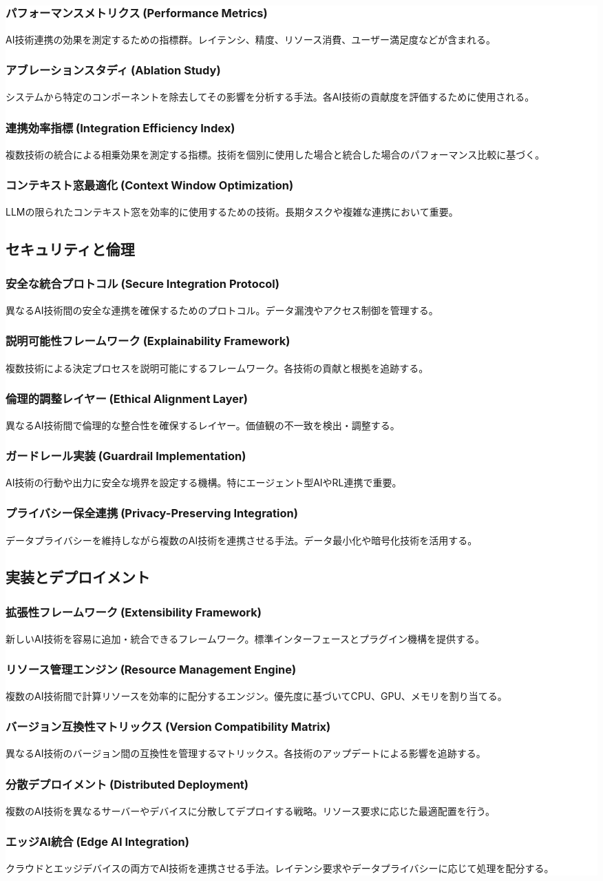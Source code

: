 ### パフォーマンスメトリクス (Performance Metrics)
AI技術連携の効果を測定するための指標群。レイテンシ、精度、リソース消費、ユーザー満足度などが含まれる。

### アブレーションスタディ (Ablation Study)
システムから特定のコンポーネントを除去してその影響を分析する手法。各AI技術の貢献度を評価するために使用される。

### 連携効率指標 (Integration Efficiency Index)
複数技術の統合による相乗効果を測定する指標。技術を個別に使用した場合と統合した場合のパフォーマンス比較に基づく。

### コンテキスト窓最適化 (Context Window Optimization)
LLMの限られたコンテキスト窓を効率的に使用するための技術。長期タスクや複雑な連携において重要。

## セキュリティと倫理

### 安全な統合プロトコル (Secure Integration Protocol)
異なるAI技術間の安全な連携を確保するためのプロトコル。データ漏洩やアクセス制御を管理する。

### 説明可能性フレームワーク (Explainability Framework)
複数技術による決定プロセスを説明可能にするフレームワーク。各技術の貢献と根拠を追跡する。

### 倫理的調整レイヤー (Ethical Alignment Layer)
異なるAI技術間で倫理的な整合性を確保するレイヤー。価値観の不一致を検出・調整する。

### ガードレール実装 (Guardrail Implementation)
AI技術の行動や出力に安全な境界を設定する機構。特にエージェント型AIやRL連携で重要。

### プライバシー保全連携 (Privacy-Preserving Integration)
データプライバシーを維持しながら複数のAI技術を連携させる手法。データ最小化や暗号化技術を活用する。

## 実装とデプロイメント

### 拡張性フレームワーク (Extensibility Framework)
新しいAI技術を容易に追加・統合できるフレームワーク。標準インターフェースとプラグイン機構を提供する。

### リソース管理エンジン (Resource Management Engine)
複数のAI技術間で計算リソースを効率的に配分するエンジン。優先度に基づいてCPU、GPU、メモリを割り当てる。

### バージョン互換性マトリックス (Version Compatibility Matrix)
異なるAI技術のバージョン間の互換性を管理するマトリックス。各技術のアップデートによる影響を追跡する。

### 分散デプロイメント (Distributed Deployment)
複数のAI技術を異なるサーバーやデバイスに分散してデプロイする戦略。リソース要求に応じた最適配置を行う。

### エッジAI統合 (Edge AI Integration)
クラウドとエッジデバイスの両方でAI技術を連携させる手法。レイテンシ要求やデータプライバシーに応じて処理を配分する。
